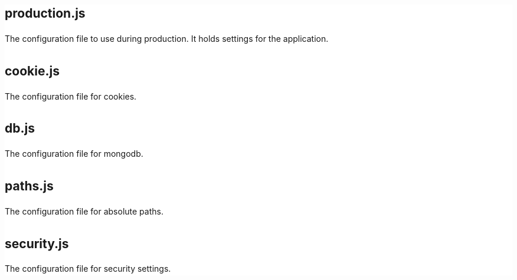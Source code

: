

















## production.js 
 The configuration file to use during production.
 It holds settings for the application.








## cookie.js 
 The configuration file for cookies.








## db.js 
 The configuration file for mongodb.






















## paths.js 
 The configuration file for absolute paths.








## security.js 
 The configuration file for security settings.
